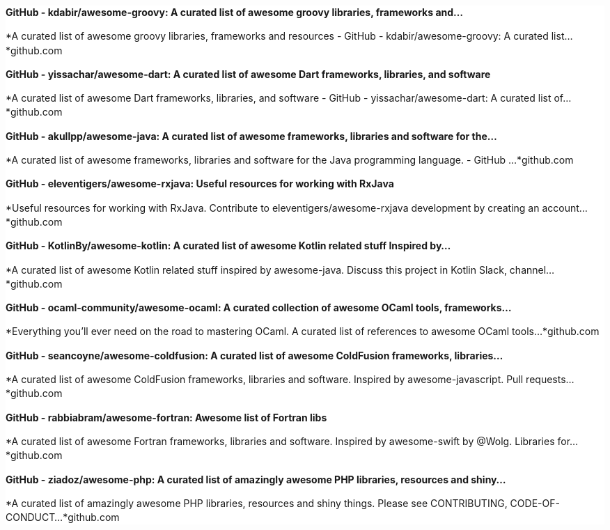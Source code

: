 **GitHub - kdabir/awesome-groovy: A curated list of awesome groovy libraries, frameworks and…**  

*A curated list of awesome groovy libraries, frameworks and resources - GitHub - kdabir/awesome-groovy: A curated list…*github.com<a href="https://github.com/kdabir/awesome-groovy" class="js-mixtapeImage mixtapeImage u-ignoreBlock"></a>

**GitHub - yissachar/awesome-dart: A curated list of awesome Dart frameworks, libraries, and software**  

*A curated list of awesome Dart frameworks, libraries, and software - GitHub - yissachar/awesome-dart: A curated list of…*github.com<a href="https://github.com/yissachar/awesome-dart" class="js-mixtapeImage mixtapeImage u-ignoreBlock"></a>

**GitHub - akullpp/awesome-java: A curated list of awesome frameworks, libraries and software for the…**  

*A curated list of awesome frameworks, libraries and software for the Java programming language. - GitHub …*github.com<a href="https://github.com/akullpp/awesome-java" class="js-mixtapeImage mixtapeImage u-ignoreBlock"></a>

**GitHub - eleventigers/awesome-rxjava: Useful resources for working with RxJava**  

*Useful resources for working with RxJava. Contribute to eleventigers/awesome-rxjava development by creating an account…*github.com<a href="https://github.com/eleventigers/awesome-rxjava" class="js-mixtapeImage mixtapeImage u-ignoreBlock"></a>

**GitHub - KotlinBy/awesome-kotlin: A curated list of awesome Kotlin related stuff Inspired by…**  

*A curated list of awesome Kotlin related stuff inspired by awesome-java. Discuss this project in Kotlin Slack, channel…*github.com<a href="https://github.com/KotlinBy/awesome-kotlin" class="js-mixtapeImage mixtapeImage u-ignoreBlock"></a>

**GitHub - ocaml-community/awesome-ocaml: A curated collection of awesome OCaml tools, frameworks…**  

*Everything you’ll ever need on the road to mastering OCaml. A curated list of references to awesome OCaml tools…*github.com<a href="https://github.com/ocaml-community/awesome-ocaml" class="js-mixtapeImage mixtapeImage u-ignoreBlock"></a>

**GitHub - seancoyne/awesome-coldfusion: A curated list of awesome ColdFusion frameworks, libraries…**  

*A curated list of awesome ColdFusion frameworks, libraries and software. Inspired by awesome-javascript. Pull requests…*github.com<a href="https://github.com/seancoyne/awesome-coldfusion" class="js-mixtapeImage mixtapeImage u-ignoreBlock"></a>

**GitHub - rabbiabram/awesome-fortran: Awesome list of Fortran libs**  

*A curated list of awesome Fortran frameworks, libraries and software. Inspired by awesome-swift by <span class="citation" data-cites="Wolg">@Wolg</span>. Libraries for…*github.com<a href="https://github.com/rabbiabram/awesome-fortran" class="js-mixtapeImage mixtapeImage u-ignoreBlock"></a>

**GitHub - ziadoz/awesome-php: A curated list of amazingly awesome PHP libraries, resources and shiny…**  

*A curated list of amazingly awesome PHP libraries, resources and shiny things. Please see CONTRIBUTING, CODE-OF-CONDUCT…*github.com<a href="https://github.com/ziadoz/awesome-php" class="js-mixtapeImage mixtapeImage u-ignoreBlock"></a>
